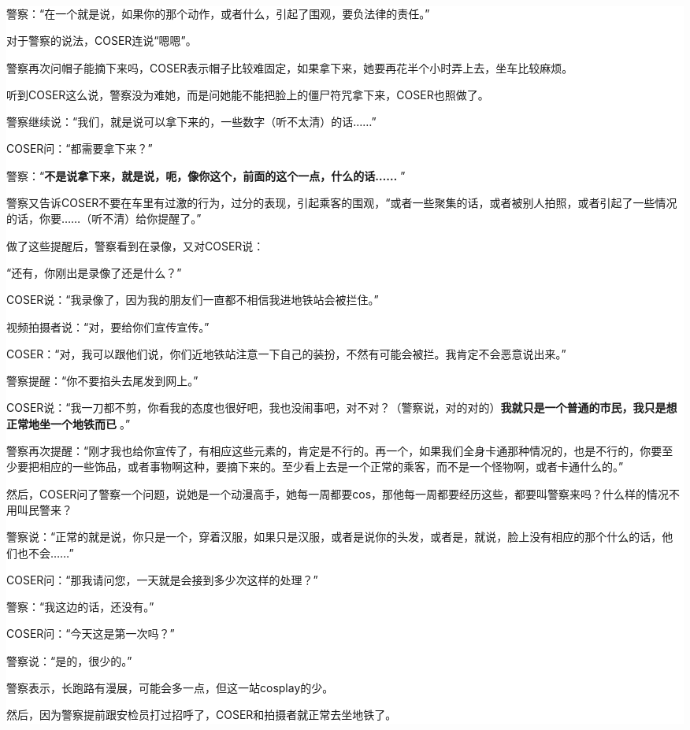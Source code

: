 警察：“在一个就是说，如果你的那个动作，或者什么，引起了围观，要负法律的责任。”


对于警察的说法，COSER连说“嗯嗯”。


警察再次问帽子能摘下来吗，COSER表示帽子比较难固定，如果拿下来，她要再花半个小时弄上去，坐车比较麻烦。


听到COSER这么说，警察没为难她，而是问她能不能把脸上的僵尸符咒拿下来，COSER也照做了。


警察继续说：“我们，就是说可以拿下来的，一些数字（听不太清）的话……”


COSER问：“都需要拿下来？”


警察：“**不是说拿下来，就是说，呃，像你这个，前面的这个一点，什么的话……** ”


警察又告诉COSER不要在车里有过激的行为，过分的表现，引起乘客的围观，“或者一些聚集的话，或者被别人拍照，或者引起了一些情况的话，你要……（听不清）给你提醒了。”


做了这些提醒后，警察看到在录像，又对COSER说：


“还有，你刚出是录像了还是什么？”


COSER说：“我录像了，因为我的朋友们一直都不相信我进地铁站会被拦住。”


视频拍摄者说：“对，要给你们宣传宣传。”


COSER：“对，我可以跟他们说，你们近地铁站注意一下自己的装扮，不然有可能会被拦。我肯定不会恶意说出来。”


警察提醒：“你不要掐头去尾发到网上。”


COSER说：“我一刀都不剪，你看我的态度也很好吧，我也没闹事吧，对不对？（警察说，对的对的）**我就只是一个普通的市民，我只是想正常地坐一个地铁而已** 。”


警察再次提醒：“刚才我也给你宣传了，有相应这些元素的，肯定是不行的。再一个，如果我们全身卡通那种情况的，也是不行的，你要至少要把相应的一些饰品，或者事物啊这种，要摘下来的。至少看上去是一个正常的乘客，而不是一个怪物啊，或者卡通什么的。”


然后，COSER问了警察一个问题，说她是一个动漫高手，她每一周都要cos，那他每一周都要经历这些，都要叫警察来吗？什么样的情况不用叫民警来？


警察说：“正常的就是说，你只是一个，穿着汉服，如果只是汉服，或者是说你的头发，或者是，就说，脸上没有相应的那个什么的话，他们也不会……”


COSER问：“那我请问您，一天就是会接到多少次这样的处理？”


警察：“我这边的话，还没有。”


COSER问：“今天这是第一次吗？”


警察说：“是的，很少的。”


警察表示，长跑路有漫展，可能会多一点，但这一站cosplay的少。


然后，因为警察提前跟安检员打过招呼了，COSER和拍摄者就正常去坐地铁了。
